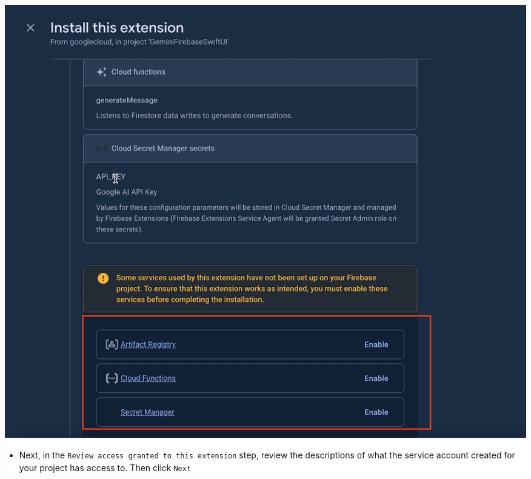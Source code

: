 ![image](/assets/images/post17/p17-30.png)

* Next, in the `Review access granted to this extension` step, review the descriptions of what the service account created for your project has access to. Then click `Next`
